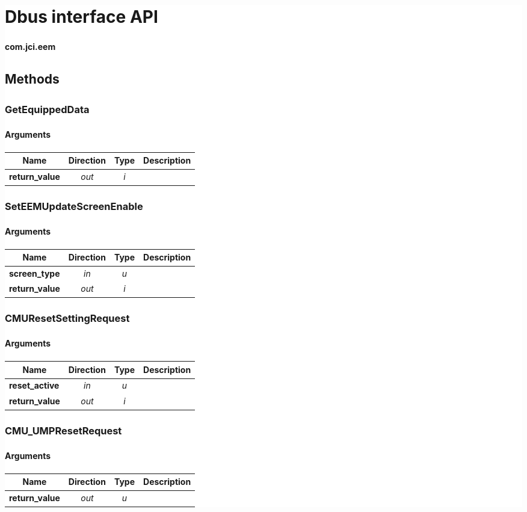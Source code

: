 
# Dbus interface API

**com.jci.eem**


## Methods

### GetEquippedData



#### Arguments

| Name | Direction | Type | Description |
| --- | :---: | :---: | --- |
| **return\_value** | *out* | *i* |  |


### SetEEMUpdateScreenEnable



#### Arguments

| Name | Direction | Type | Description |
| --- | :---: | :---: | --- |
| **screen\_type** | *in* | *u* |  |
| **return\_value** | *out* | *i* |  |


### CMUResetSettingRequest



#### Arguments

| Name | Direction | Type | Description |
| --- | :---: | :---: | --- |
| **reset\_active** | *in* | *u* |  |
| **return\_value** | *out* | *i* |  |


### CMU\_UMPResetRequest



#### Arguments

| Name | Direction | Type | Description |
| --- | :---: | :---: | --- |
| **return\_value** | *out* | *u* |  |
